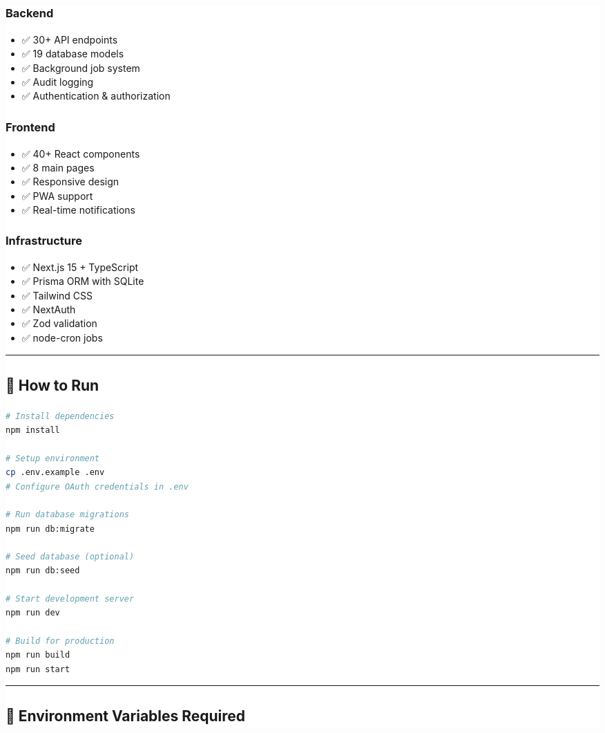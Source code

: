 ### Backend
- ✅ 30+ API endpoints
- ✅ 19 database models
- ✅ Background job system
- ✅ Audit logging
- ✅ Authentication & authorization

### Frontend
- ✅ 40+ React components
- ✅ 8 main pages
- ✅ Responsive design
- ✅ PWA support
- ✅ Real-time notifications

### Infrastructure
- ✅ Next.js 15 + TypeScript
- ✅ Prisma ORM with SQLite
- ✅ Tailwind CSS
- ✅ NextAuth
- ✅ Zod validation
- ✅ node-cron jobs

---

## 🚀 How to Run

```bash
# Install dependencies
npm install

# Setup environment
cp .env.example .env
# Configure OAuth credentials in .env

# Run database migrations
npm run db:migrate

# Seed database (optional)
npm run db:seed

# Start development server
npm run dev

# Build for production
npm run build
npm run start
```

---

## 🔐 Environment Variables Required
